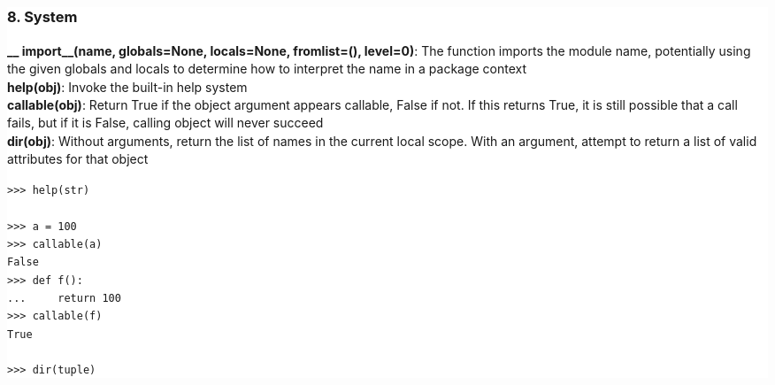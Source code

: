 ### 8. System
**\_\_ import\_\_(name, globals=None, locals=None, fromlist=(), level=0)**: The function imports the module name, potentially using the given globals and locals to determine how to interpret the name in a package context  
**help(obj)**: Invoke the built-in help system  
**callable(obj)**: Return True if the object argument appears callable, False if not. If this returns True, it is still possible that a call fails, but if it is False, calling object will never succeed  
**dir(obj)**: Without arguments, return the list of names in the current local scope. With an argument, attempt to return a list of valid attributes for that object  

```
>>> help(str)

>>> a = 100
>>> callable(a)
False
>>> def f():
...     return 100
>>> callable(f)
True

>>> dir(tuple)
```

